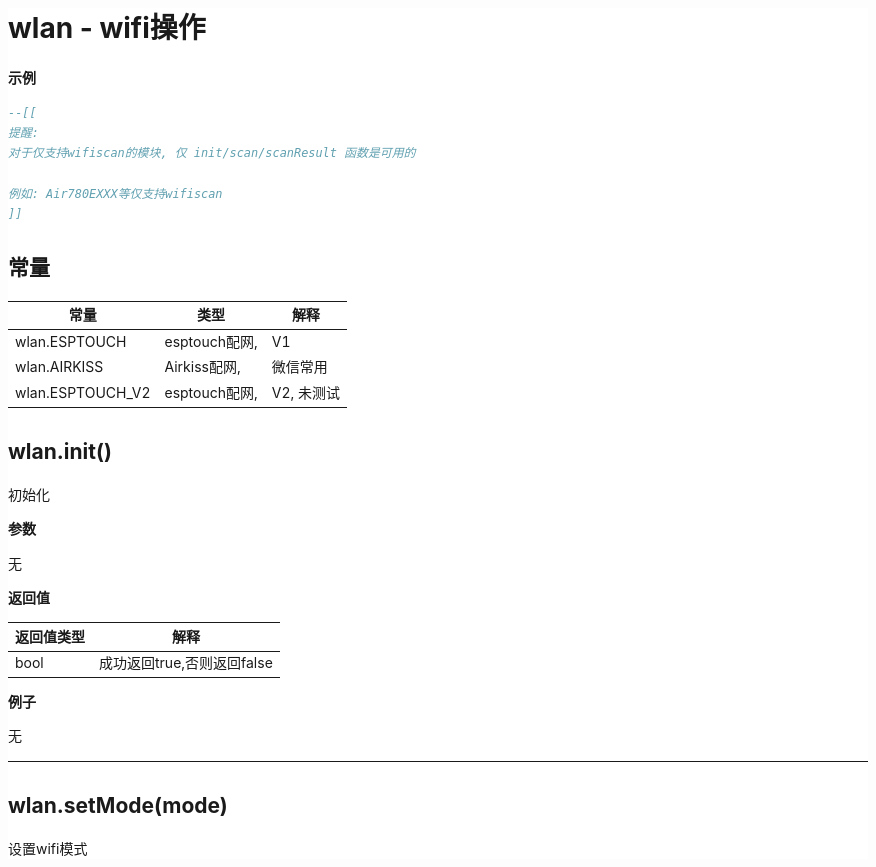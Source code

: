 # wlan - wifi操作

**示例**

```lua
--[[
提醒:
对于仅支持wifiscan的模块, 仅 init/scan/scanResult 函数是可用的

例如: Air780EXXX等仅支持wifiscan
]]


```

## 常量

|常量|类型|解释|
|-|-|-|
|wlan.ESPTOUCH|esptouch配网,|V1|
|wlan.AIRKISS|Airkiss配网,|微信常用|
|wlan.ESPTOUCH_V2|esptouch配网,|V2, 未测试|


## wlan.init()

初始化

**参数**

无

**返回值**

|返回值类型|解释|
|-|-|
|bool|成功返回true,否则返回false|

**例子**

无

---

## wlan.setMode(mode)

设置wifi模式
